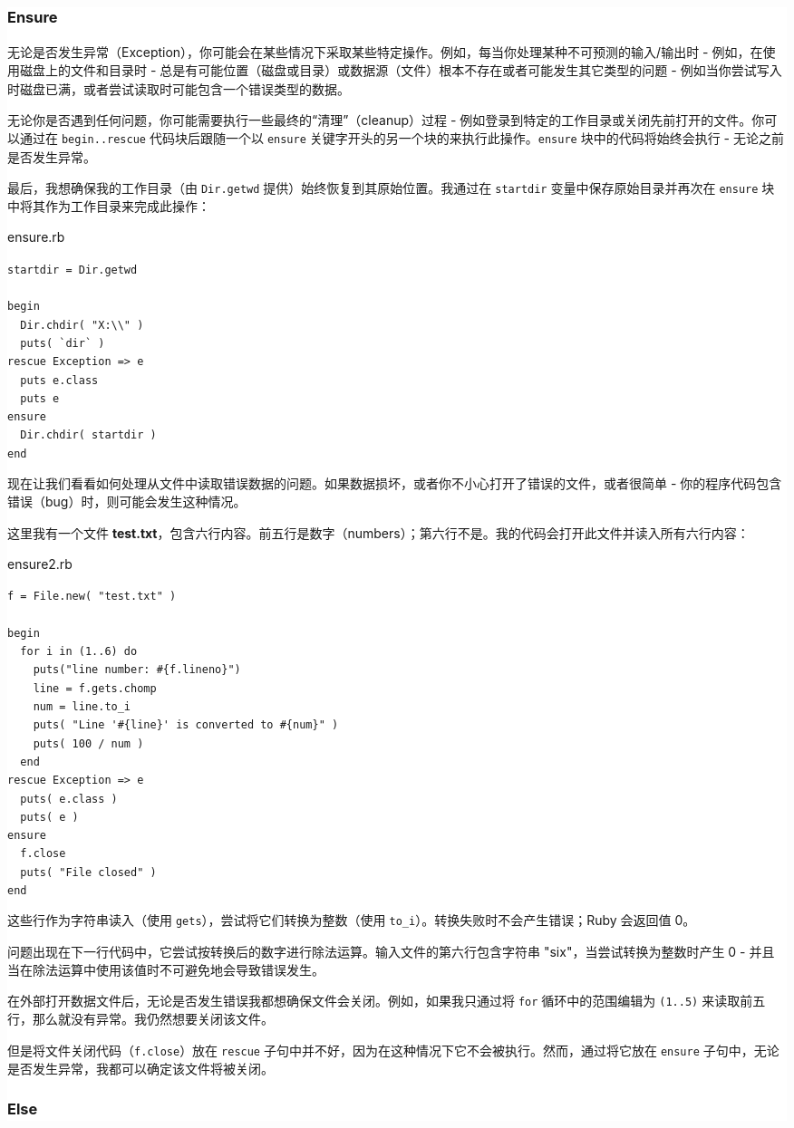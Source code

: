 ### Ensure

无论是否发生异常（Exception），你可能会在某些情况下采取某些特定操作。例如，每当你处理某种不可预测的输入/输出时 - 例如，在使用磁盘上的文件和目录时 - 总是有可能位置（磁盘或目录）或数据源（文件）根本不存在或者可能发生其它类型的问题 - 例如当你尝试写入时磁盘已满，或者尝试读取时可能包含一个错误类型的数据。

无论你是否遇到任何问题，你可能需要执行一些最终的“清理”（cleanup）过程 - 例如登录到特定的工作目录或关闭先前打开的文件。你可以通过在 `begin..rescue` 代码块后跟随一个以 `ensure` 关键字开头的另一个块的来执行此操作。`ensure` 块中的代码将始终会执行 - 无论之前是否发生异常。

最后，我想确保我的工作目录（由 `Dir.getwd` 提供）始终恢复到其原始位置。我通过在 `startdir` 变量中保存原始目录并再次在 `ensure` 块中将其作为工作目录来完成此操作：

<div class="code-file clearfix"><span>ensure.rb</span></div>

	startdir = Dir.getwd

	begin
	  Dir.chdir( "X:\\" )
	  puts( `dir` )
	rescue Exception => e
	  puts e.class
	  puts e
	ensure
	  Dir.chdir( startdir )
	end

现在让我们看看如何处理从文件中读取错误数据的问题。如果数据损坏，或者你不小心打开了错误的文件，或者很简单 - 你的程序代码包含错误（bug）时，则可能会发生这种情况。

这里我有一个文件 **test.txt**，包含六行内容。前五行是数字（numbers）；第六行不是。我的代码会打开此文件并读入所有六行内容：

<div class="code-file clearfix"><span>ensure2.rb</span></div>

	f = File.new( "test.txt" )

	begin
	  for i in (1..6) do
		puts("line number: #{f.lineno}")
		line = f.gets.chomp
		num = line.to_i
		puts( "Line '#{line}' is converted to #{num}" )
		puts( 100 / num )
	  end
	rescue Exception => e
	  puts( e.class )
	  puts( e )
	ensure
	  f.close
	  puts( "File closed" )
	end

这些行作为字符串读入（使用 `gets`），尝试将它们转换为整数（使用 `to_i`）。转换失败时不会产生错误；Ruby 会返回值 0。

问题出现在下一行代码中，它尝试按转换后的数字进行除法运算。输入文件的第六行包含字符串 "six"，当尝试转换为整数时产生 0 - 并且当在除法运算中使用该值时不可避免地会导致错误发生。

在外部打开数据文件后，无论是否发生错误我都想确保文件会关闭。例如，如果我只通过将 `for` 循环中的范围编辑为 `(1..5)` 来读取前五行，那么就没有异常。我仍然想要关闭该文件。

但是将文件关闭代码（`f.close`）放在 `rescue` 子句中并不好，因为在这种情况下它不会被执行。然而，通过将它放在 `ensure` 子句中，无论是否发生异常，我都可以确定该文件将被关闭。

### Else
